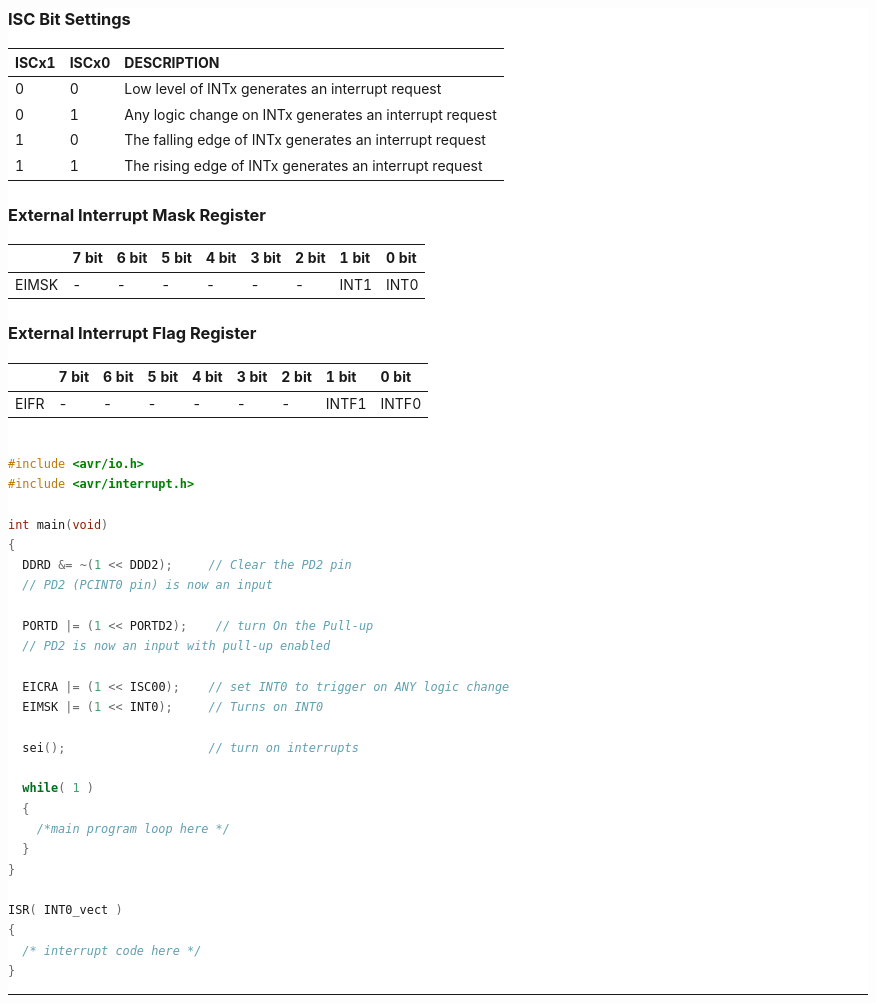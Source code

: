 ### ISC Bit Settings

| ISCx1 | ISCx0 | DESCRIPTION                                             |
| :---- | :---- | :------------------------------------------------------ |
| 0     | 0     | Low level of INTx generates an interrupt request        |
| 0     | 1     | Any logic change on INTx generates an interrupt request |
| 1     | 0     | The falling edge of INTx generates an interrupt request |
| 1     | 1     | The rising edge of INTx generates an interrupt request  |

### External Interrupt Mask Register

|       | 7 bit | 6 bit | 5 bit | 4 bit | 3 bit | 2 bit | 1 bit | 0 bit |
| :---- | :---- | :---- | :---- | :---- | :---- | :---- | :---- | :---- |
| EIMSK | -     | -     | -     | -     | -     | -     | INT1  | INT0  |

### External Interrupt Flag Register

|      | 7 bit | 6 bit | 5 bit | 4 bit | 3 bit | 2 bit | 1 bit | 0 bit |
| :--- | :---- | :---- | :---- | :---- | :---- | :---- | :---- | :---- |
| EIFR | -     | -     | -     | -     | -     | -     | INTF1 | INTF0 |

```c++

#include <avr/io.h>
#include <avr/interrupt.h>

int main(void)
{
  DDRD &= ~(1 << DDD2);     // Clear the PD2 pin
  // PD2 (PCINT0 pin) is now an input

  PORTD |= (1 << PORTD2);    // turn On the Pull-up
  // PD2 is now an input with pull-up enabled

  EICRA |= (1 << ISC00);    // set INT0 to trigger on ANY logic change
  EIMSK |= (1 << INT0);     // Turns on INT0

  sei();                    // turn on interrupts

  while( 1 )
  {
    /*main program loop here */
  }
}

ISR( INT0_vect )
{
  /* interrupt code here */
}
```

---